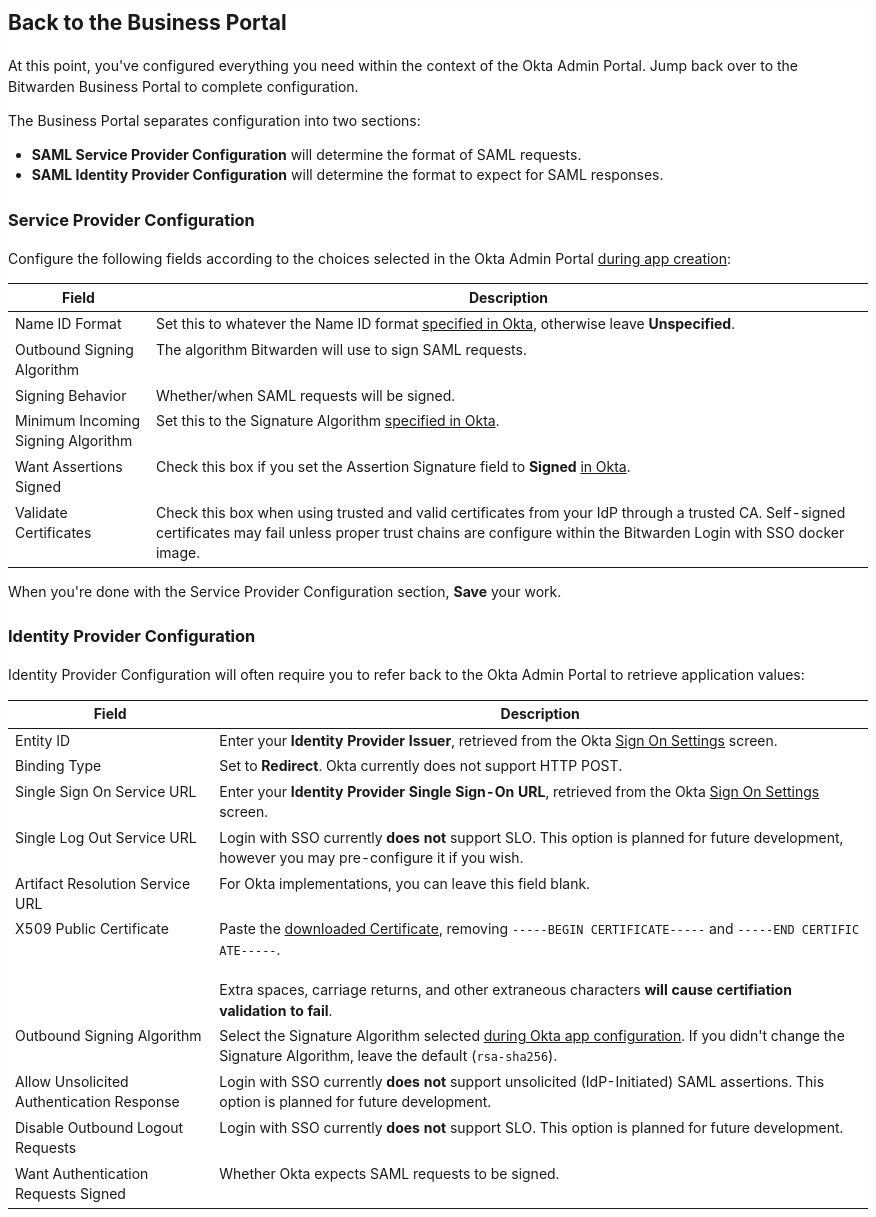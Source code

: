 ## Back to the Business Portal

At this point, you've configured everything you need within the context of the Okta Admin Portal. Jump back over to the Bitwarden Business Portal to complete configuration.

The Business Portal separates configuration into two sections:

- **SAML Service Provider Configuration** will determine the format of SAML requests.
- **SAML Identity Provider Configuration** will determine the format to expect for SAML responses.

### Service Provider Configuration

Configure the following fields according to the choices selected in the Okta Admin Portal [during app creation](#create-an-okta-app):

|Field|Description|
|-----|-----------|
|Name ID Format|Set this to whatever the Name ID format [specified in Okta](#configure-saml), otherwise leave **Unspecified**.|
|Outbound Signing Algorithm|The algorithm Bitwarden will use to sign SAML requests.|
|Signing Behavior|Whether/when SAML requests will be signed.|
|Minimum Incoming Signing Algorithm|Set this to the Signature Algorithm [specified in Okta](#advanced-settings).|
|Want Assertions Signed|Check this box if you set the Assertion Signature field to **Signed** [in Okta](#advanced-settings).|
|Validate Certificates|Check this box when using trusted and valid certificates from your IdP through a trusted CA. Self-signed certificates may fail unless proper trust chains are configure within the Bitwarden Login with SSO docker image.|

When you're done with the Service Provider Configuration section, **Save** your work.

### Identity Provider Configuration

Identity Provider Configuration will often require you to refer back to the Okta Admin Portal to retrieve application values:

|Field|Description|
|-----|-----------|
|Entity ID|Enter your **Identity Provider Issuer**, retrieved from the Okta [Sign On Settings](#get-idp-values) screen.|
|Binding Type|Set to **Redirect**. Okta currently does not support HTTP POST.|
|Single Sign On Service URL|Enter your **Identity Provider Single Sign-On URL**, retrieved from the Okta [Sign On Settings](#get-idp-values) screen.|
|Single Log Out Service URL|Login with SSO currently **does not** support SLO. This option is planned for future development, however you may pre-configure it if you wish.|
|Artifact Resolution Service URL|For Okta implementations, you can leave this field blank.|
|X509 Public Certificate|Paste the [downloaded Certificate](#get-idp-values), removing `-----BEGIN CERTIFICATE-----` and `-----END CERTIFICATE-----`.<br><br>Extra spaces, carriage returns, and other extraneous characters **will cause certifiation validation to fail**.|
|Outbound Signing Algorithm|Select the Signature Algorithm selected [during Okta app configuration](#advanced-settings). If you didn't change the Signature Algorithm, leave the default (`rsa-sha256`).|
|Allow Unsolicited Authentication Response|Login with SSO currently **does not** support unsolicited (IdP-Initiated) SAML assertions. This option is planned for future development.|
|Disable Outbound Logout Requests|Login with SSO currently **does not** support SLO. This option is planned for future development.|
|Want Authentication Requests Signed|Whether Okta expects SAML requests to be signed.|
